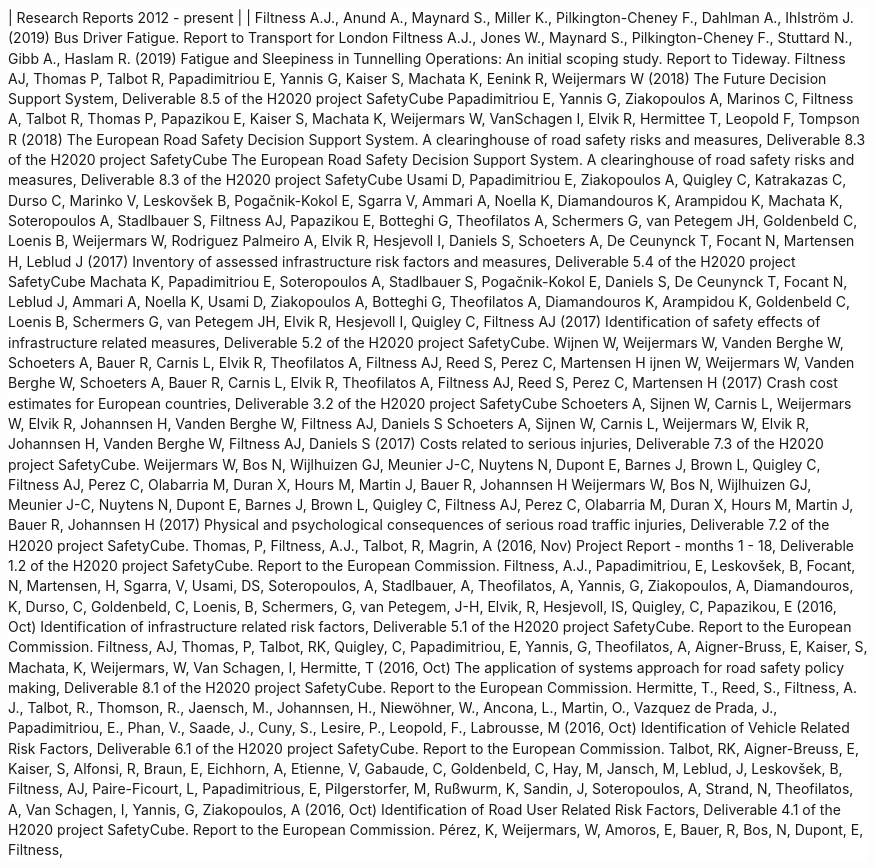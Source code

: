 |  				Research Reports 2012 - present 				   				 			 |  |  				Filtness 					A.J., Anund A., Maynard S., Miller 					K., Pilkington-Cheney F., Dahlman A., Ihlström J. (2019) Bus 					Driver Fatigue. Report to Transport for London 					Filtness 					A.J., Jones W., Maynard S., 					Pilkington-Cheney F., Stuttard N., Gibb A., Haslam R. (2019) 					Fatigue and Sleepiness in Tunnelling Operations: An initial 					scoping study. Report to Tideway.  					 					Filtness 					AJ, Thomas P, Talbot 					R, Papadimitriou E, Yannis G, Kaiser S, Machata 					K, Eenink R, Weijermars W (2018) The 					Future Decision Support System, Deliverable 8.5 of the H2020 					project SafetyCube 					Papadimitriou 					E, Yannis G, Ziakopoulos A, Marinos C, Filtness 					A, Talbot R, Thomas 					P, Papazikou E, Kaiser S, Machata K, Weijermars 					W, VanSchagen I, Elvik R, Hermittee T, Leopold 					F, Tompson R (2018) The 					European Road Safety Decision Support System. A clearinghouse of 					road safety risks and measures, Deliverable 8.3 of the H2020 					project SafetyCube The 					European Road Safety Decision Support System. A clearinghouse of 					road safety risks and measures, Deliverable 8.3 of the H2020 					project SafetyCube 					Usami 					D, Papadimitriou E, Ziakopoulos A, Quigley 					C, Katrakazas C, Durso C, Marinko 					V, Leskovšek B, Pogačnik-Kokol E, Sgarra 					V, Ammari A, Noella K, Diamandouros K, Arampidou 					K, Machata K, Soteropoulos A, Stadlbauer 					S, Filtness 					AJ, Papazikou E, Botteghi 					G, Theofilatos A, Schermers G, van Petegem 					JH, Goldenbeld C, Loenis B, Weijermars 					W, Rodriguez Palmeiro A, Elvik R, Hesjevoll 					I, Daniels S, Schoeters A, De Ceunynck T, Focant 					N, Martensen H, Leblud J (2017) Inventory of assessed 					infrastructure risk factors and measures, Deliverable 5.4 of the 					H2020 project SafetyCube  					 					Machata 					K, Papadimitriou E, Soteropoulos A, Stadlbauer 					S, Pogačnik-Kokol E, Daniels S, De Ceunynck 					T, Focant N, Leblud J, Ammari A, Noella 					K, Usami D, Ziakopoulos A, Botteghi 					G, Theofilatos A, Diamandouros K, Arampidou 					K, Goldenbeld C, Loenis B, Schermers G, van 					Petegem JH, Elvik R, Hesjevoll I, Quigley 					C, Filtness 					AJ (2017) Identification of 					safety effects of infrastructure related measures, Deliverable 					5.2 of the H2020 project SafetyCube.  					Wijnen 					W, Weijermars W, Vanden Berghe W, Schoeters 					A, Bauer R, Carnis L, Elvik R, Theofilatos 					A, Filtness 					AJ, Reed 					S, Perez C, Martensen H 					ijnen W, Weijermars W, Vanden 					Berghe W, Schoeters A, Bauer R, Carnis L, Elvik 					R, Theofilatos A, Filtness 					AJ, Reed 					S, Perez C, Martensen H (2017)  Crash 					cost estimates for European countries, Deliverable 3.2 of the 					H2020 project SafetyCube 					Schoeters 					A, Sijnen W, Carnis L, Weijermars W, Elvik 					R, Johannsen H, Vanden Berghe W, Filtness 					AJ, Daniels S Schoeters 					A, Sijnen W, Carnis L, Weijermars W, Elvik 					R, Johannsen H, Vanden Berghe W, Filtness 					AJ, Daniels S (2017) 					Costs 					related to serious injuries, Deliverable 7.3 of the H2020 					project SafetyCube.  					 					Weijermars 					W, Bos N, Wijlhuizen GJ, Meunier J-C, Nuytens 					N, Dupont E, Barnes 					J, Brown 					L, Quigley 					C, Filtness 					AJ, Perez C, Olabarria M, Duran X, Hours 					M, Martin J, Bauer R, Johannsen H 					Weijermars W, Bos 					N, Wijlhuizen GJ, Meunier J-C, Nuytens N, Dupont 					E, Barnes 					J, Brown 					L, Quigley 					C, Filtness 					AJ, Perez C, Olabarria 					M, Duran X, Hours M, Martin J, Bauer 					R, Johannsen H (2017) Physical 					and psychological consequences of serious road traffic injuries, 					Deliverable 7.2 of the H2020 project SafetyCube. 					Thomas, P, 					Filtness, A.J., 					Talbot, R, Magrin, A (2016, Nov) Project Report - months 1 					- 18, Deliverable 1.2 of the H2020 project SafetyCube. Report to 					the European Commission. 					Filtness, 					A.J., Papadimitriou, E, Leskovšek, 					B, Focant, N, Martensen, H, Sgarra, V, Usami, DS, Soteropoulos, 					A, Stadlbauer, A, Theofilatos, A, Yannis, G, Ziakopoulos, A, 					Diamandouros, K, Durso, C, Goldenbeld, C, Loenis, B, Schermers, 					G, van Petegem, J-H, Elvik, R, Hesjevoll, IS, Quigley, C, 					Papazikou, E (2016, Oct) Identification of infrastructure 					related risk factors, Deliverable 5.1 of the H2020 project 					SafetyCube. Report to the European Commission. 					Filtness, 					AJ, Thomas, P, Talbot, RK, 					Quigley, C, Papadimitriou, E, Yannis, G, Theofilatos, A, 					Aigner-Bruss, E, Kaiser, S, Machata, K, Weijermars, W, Van 					Schagen, I, Hermitte, T (2016, Oct) The application of 					systems approach for road safety policy making, Deliverable 8.1 					of the H2020 project SafetyCube. Report to the European 					Commission. 					Hermitte, 					T., Reed, S., Filtness, 					A. J., Talbot, 					R., Thomson, R., Jaensch, M., Johannsen, 					H., Niewöhner, W., Ancona, L., Martin, 					O., Vazquez de Prada, J., Papadimitriou, E., Phan, 					V., Saade, J., Cuny, S., Lesire, P., Leopold, 					F., Labrousse, M (2016, Oct) Identification of Vehicle 					Related Risk Factors, Deliverable 6.1 of the H2020 project 					SafetyCube. Report to the European Commission. 					Talbot, RK, 					Aigner-Breuss, E, Kaiser, S, Alfonsi, R, Braun, E, Eichhorn, A, 					Etienne, V, Gabaude, C, Goldenbeld, C, Hay, M, Jansch, M, 					Leblud, J, Leskovšek, B, Filtness, AJ, Paire-Ficourt, L, 					Papadimitrious, E, Pilgerstorfer, M, Rußwurm, K, Sandin, J, 					Soteropoulos, A, Strand, N, Theofilatos, A, Van Schagen, I, 					Yannis, G, Ziakopoulos, A (2016, Oct) Identification of 					Road User Related Risk Factors, Deliverable 4.1 of the H2020 					project SafetyCube. Report to the European Commission. 					Pérez, K, 					Weijermars, W, Amoros, E, Bauer, R, Bos, N, Dupont, E, Filtness,
